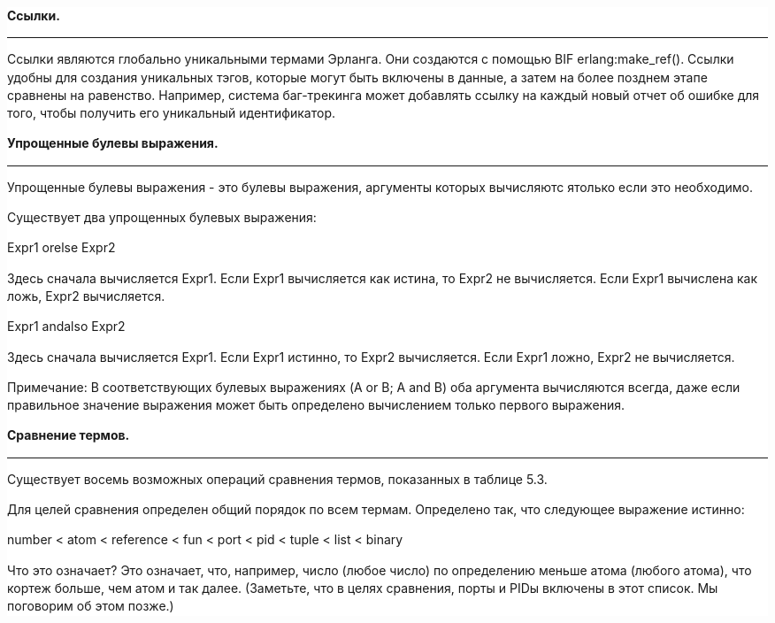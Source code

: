 

**Ссылки.**

****

Ссылки являются глобально уникальными термами Эрланга. Они создаются с
помощью BIF erlang:make_ref(). Ссылки удобны для создания уникальных
тэгов, которые могут быть включены в данные, а затем на более позднем
этапе сравнены на равенство. Например, система баг-трекинга может
добавлять ссылку на каждый новый отчет об ошибке для того, чтобы
получить его уникальный идентификатор.



**Упрощенные булевы выражения.**

****

Упрощенные булевы выражения - это булевы выражения, аргументы которых
вычисляютс ятолько если это необходимо.



Существует два упрощенных булевых выражения:



Expr1 orelse Expr2

Здесь сначала вычисляется Expr1. Если Expr1 вычисляется как истина, то
Expr2 не вычисляется. Если Expr1 вычислена как ложь, Expr2 вычисляется.



Expr1 andalso Expr2

Здесь сначала вычисляется Expr1. Если Expr1 истинно, то Expr2
вычисляется. Если Expr1 ложно, Expr2 не вычисляется.



Примечание: В соответствующих булевых выражениях (A or B; A and B) оба
аргумента вычисляются всегда, даже если правильное значение выражения
может быть определено вычислением только первого выражения.



**Сравнение термов.**

****

Существует восемь возможных операций сравнения термов, показанных в
таблице 5.3.



Для целей сравнения определен общий порядок по всем термам. Определено
так, что следующее выражение истинно:



number < atom < reference < fun < port < pid < tuple < list < binary



Что это означает? Это означает, что, например, число (любое число) по
определению меньше атома (любого атома), что кортеж больше, чем атом и
так далее. (Заметьте, что в целях сравнения, порты и PIDы включены в
этот список. Мы поговорим об этом позже.)
